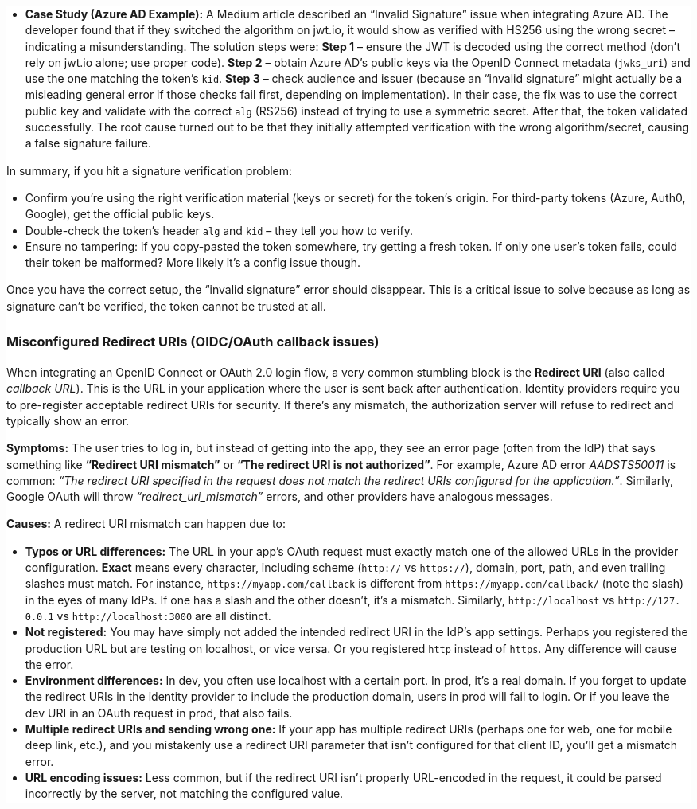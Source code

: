 - **Case Study (Azure AD Example):** A Medium article described an “Invalid Signature” issue when integrating Azure AD. The developer found that if they switched the algorithm on jwt.io, it would show as verified with HS256 using the wrong secret – indicating a misunderstanding. The solution steps were: **Step 1** – ensure the JWT is decoded using the correct method (don’t rely on jwt.io alone; use proper code). **Step 2** – obtain Azure AD’s public keys via the OpenID Connect metadata (`jwks_uri`) and use the one matching the token’s `kid`. **Step 3** – check audience and issuer (because an “invalid signature” might actually be a misleading general error if those checks fail first, depending on implementation). In their case, the fix was to use the correct public key and validate with the correct `alg` (RS256) instead of trying to use a symmetric secret. After that, the token validated successfully. The root cause turned out to be that they initially attempted verification with the wrong algorithm/secret, causing a false signature failure.

In summary, if you hit a signature verification problem:

- Confirm you’re using the right verification material (keys or secret) for the token’s origin. For third-party tokens (Azure, Auth0, Google), get the official public keys.
- Double-check the token’s header `alg` and `kid` – they tell you how to verify.
- Ensure no tampering: if you copy-pasted the token somewhere, try getting a fresh token. If only one user’s token fails, could their token be malformed? More likely it’s a config issue though.

Once you have the correct setup, the “invalid signature” error should disappear. This is a critical issue to solve because as long as signature can’t be verified, the token cannot be trusted at all.

### Misconfigured Redirect URIs (OIDC/OAuth callback issues)

When integrating an OpenID Connect or OAuth 2.0 login flow, a very common stumbling block is the **Redirect URI** (also called _callback URL_). This is the URL in your application where the user is sent back after authentication. Identity providers require you to pre-register acceptable redirect URIs for security. If there’s any mismatch, the authorization server will refuse to redirect and typically show an error.

**Symptoms:** The user tries to log in, but instead of getting into the app, they see an error page (often from the IdP) that says something like **“Redirect URI mismatch”** or **“The redirect URI is not authorized”**. For example, Azure AD error _AADSTS50011_ is common: _“The redirect URI specified in the request does not match the redirect URIs configured for the application.”_. Similarly, Google OAuth will throw _“redirect_uri_mismatch”_ errors, and other providers have analogous messages.

**Causes:** A redirect URI mismatch can happen due to:

- **Typos or URL differences:** The URL in your app’s OAuth request must exactly match one of the allowed URLs in the provider configuration. **Exact** means every character, including scheme (`http://` vs `https://`), domain, port, path, and even trailing slashes must match. For instance, `https://myapp.com/callback` is different from `https://myapp.com/callback/` (note the slash) in the eyes of many IdPs. If one has a slash and the other doesn’t, it’s a mismatch. Similarly, `http://localhost` vs `http://127.0.0.1` vs `http://localhost:3000` are all distinct.
- **Not registered:** You may have simply not added the intended redirect URI in the IdP’s app settings. Perhaps you registered the production URL but are testing on localhost, or vice versa. Or you registered `http` instead of `https`. Any difference will cause the error.
- **Environment differences:** In dev, you often use localhost with a certain port. In prod, it’s a real domain. If you forget to update the redirect URIs in the identity provider to include the production domain, users in prod will fail to login. Or if you leave the dev URI in an OAuth request in prod, that also fails.
- **Multiple redirect URIs and sending wrong one:** If your app has multiple redirect URIs (perhaps one for web, one for mobile deep link, etc.), and you mistakenly use a redirect URI parameter that isn’t configured for that client ID, you’ll get a mismatch error.
- **URL encoding issues:** Less common, but if the redirect URI isn’t properly URL-encoded in the request, it could be parsed incorrectly by the server, not matching the configured value.
